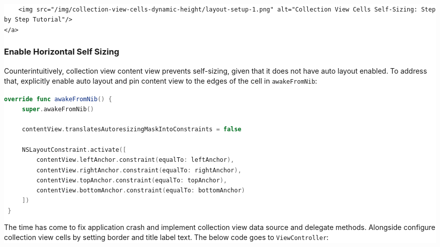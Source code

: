         <img src="/img/collection-view-cells-dynamic-height/layout-setup-1.png" alt="Collection View Cells Self-Sizing: Step by Step Tutorial"/>
    </a>
</p>

### Enable Horizontal Self Sizing

Counterintuitively, collection view content view prevents self-sizing, given that it does not have auto layout enabled. To address that, explicitly enable auto layout and pin content view to the edges of the cell in `awakeFromNib`:

```swift
override func awakeFromNib() {
     super.awakeFromNib()
     
     contentView.translatesAutoresizingMaskIntoConstraints = false
     
     NSLayoutConstraint.activate([
         contentView.leftAnchor.constraint(equalTo: leftAnchor),
         contentView.rightAnchor.constraint(equalTo: rightAnchor),
         contentView.topAnchor.constraint(equalTo: topAnchor),
         contentView.bottomAnchor.constraint(equalTo: bottomAnchor)
     ])
 }
```

The time has come to fix application crash and implement collection view data source and delegate methods. Alongside configure collection view cells by setting border and title label text. The below code goes to `ViewController`:
